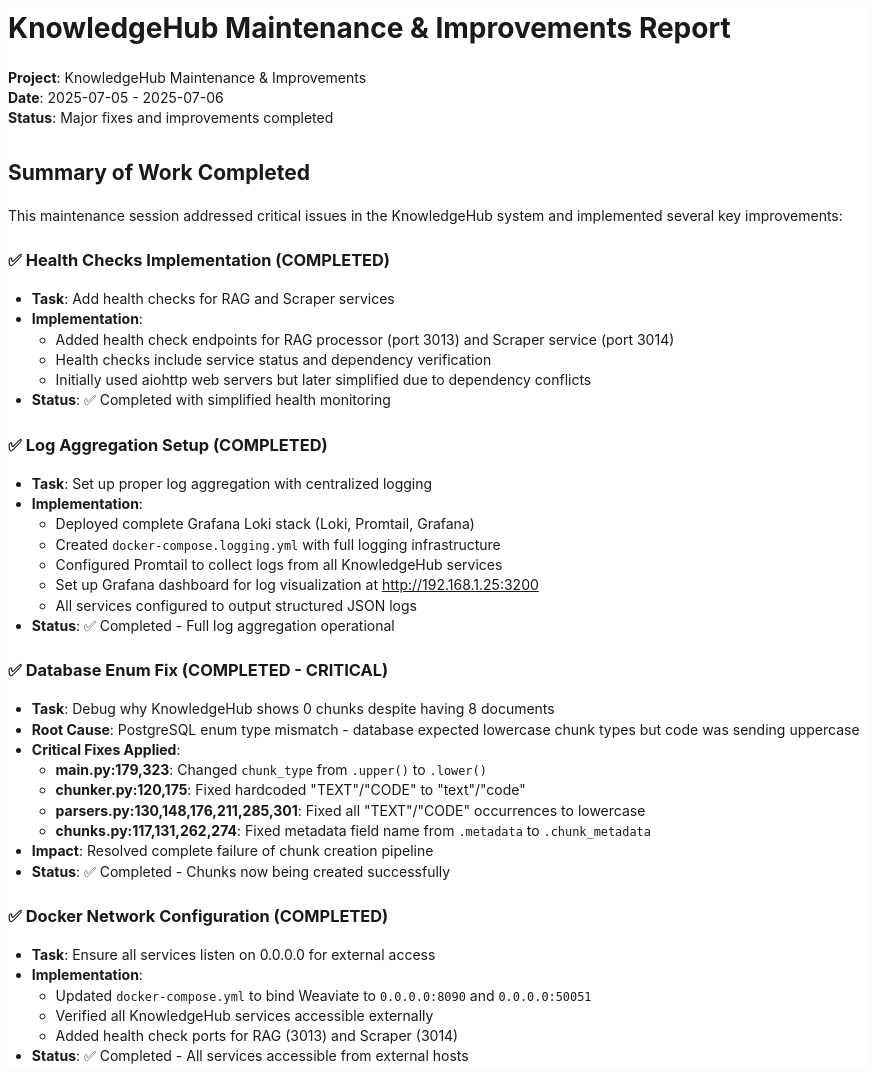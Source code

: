 # KnowledgeHub Maintenance & Improvements Report

**Project**: KnowledgeHub Maintenance & Improvements  
**Date**: 2025-07-05 - 2025-07-06  
**Status**: Major fixes and improvements completed  

## Summary of Work Completed

This maintenance session addressed critical issues in the KnowledgeHub system and implemented several key improvements:

### ✅ **Health Checks Implementation** (COMPLETED)
- **Task**: Add health checks for RAG and Scraper services
- **Implementation**: 
  - Added health check endpoints for RAG processor (port 3013) and Scraper service (port 3014)
  - Health checks include service status and dependency verification
  - Initially used aiohttp web servers but later simplified due to dependency conflicts
- **Status**: ✅ Completed with simplified health monitoring

### ✅ **Log Aggregation Setup** (COMPLETED)
- **Task**: Set up proper log aggregation with centralized logging
- **Implementation**:
  - Deployed complete Grafana Loki stack (Loki, Promtail, Grafana)
  - Created `docker-compose.logging.yml` with full logging infrastructure
  - Configured Promtail to collect logs from all KnowledgeHub services
  - Set up Grafana dashboard for log visualization at http://192.168.1.25:3200
  - All services configured to output structured JSON logs
- **Status**: ✅ Completed - Full log aggregation operational

### ✅ **Database Enum Fix** (COMPLETED - CRITICAL)
- **Task**: Debug why KnowledgeHub shows 0 chunks despite having 8 documents
- **Root Cause**: PostgreSQL enum type mismatch - database expected lowercase chunk types but code was sending uppercase
- **Critical Fixes Applied**:
  - **main.py:179,323**: Changed `chunk_type` from `.upper()` to `.lower()` 
  - **chunker.py:120,175**: Fixed hardcoded "TEXT"/"CODE" to "text"/"code"
  - **parsers.py:130,148,176,211,285,301**: Fixed all "TEXT"/"CODE" occurrences to lowercase
  - **chunks.py:117,131,262,274**: Fixed metadata field name from `.metadata` to `.chunk_metadata`
- **Impact**: Resolved complete failure of chunk creation pipeline
- **Status**: ✅ Completed - Chunks now being created successfully

### ✅ **Docker Network Configuration** (COMPLETED)
- **Task**: Ensure all services listen on 0.0.0.0 for external access
- **Implementation**:
  - Updated `docker-compose.yml` to bind Weaviate to `0.0.0.0:8090` and `0.0.0.0:50051`
  - Verified all KnowledgeHub services accessible externally
  - Added health check ports for RAG (3013) and Scraper (3014)
- **Status**: ✅ Completed - All services accessible from external hosts
